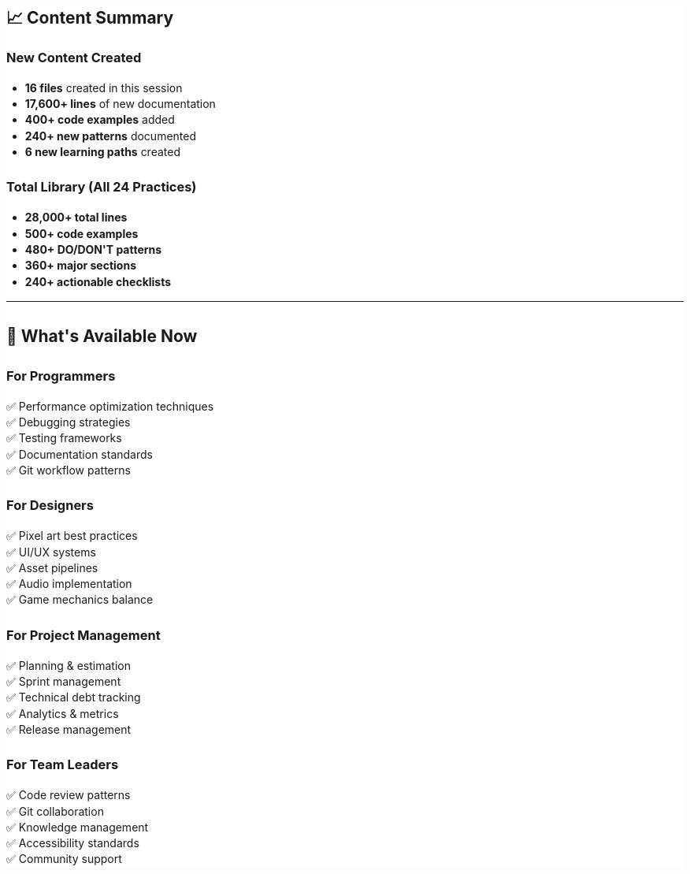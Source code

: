 
## 📈 Content Summary

### New Content Created
- **16 files** created in this session
- **17,600+ lines** of new documentation
- **400+ code examples** added
- **240+ new patterns** documented
- **6 new learning paths** created

### Total Library (All 24 Practices)
- **28,000+ total lines**
- **500+ code examples**
- **480+ DO/DON'T patterns**
- **360+ major sections**
- **240+ actionable checklists**

---

## 🎯 What's Available Now

### For Programmers
✅ Performance optimization techniques  
✅ Debugging strategies  
✅ Testing frameworks  
✅ Documentation standards  
✅ Git workflow patterns  

### For Designers
✅ Pixel art best practices  
✅ UI/UX systems  
✅ Asset pipelines  
✅ Audio implementation  
✅ Game mechanics balance  

### For Project Management
✅ Planning & estimation  
✅ Sprint management  
✅ Technical debt tracking  
✅ Analytics & metrics  
✅ Release management  

### For Team Leaders
✅ Code review patterns  
✅ Git collaboration  
✅ Knowledge management  
✅ Accessibility standards  
✅ Community support  
